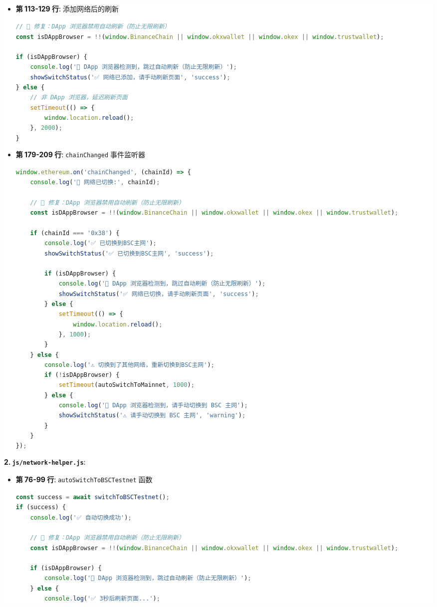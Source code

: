 - **第 113-129 行**: 添加网络后的刷新
  ```javascript
  // 🔧 修复：DApp 浏览器禁用自动刷新（防止无限刷新）
  const isDAppBrowser = !!(window.BinanceChain || window.okxwallet || window.okex || window.trustwallet);
  
  if (isDAppBrowser) {
      console.log('📱 DApp 浏览器检测到，跳过自动刷新（防止无限刷新）');
      showSwitchStatus('✅ 网络已添加，请手动刷新页面', 'success');
  } else {
      // 非 DApp 浏览器，延迟刷新页面
      setTimeout(() => {
          window.location.reload();
      }, 2000);
  }
  ```

- **第 179-209 行**: `chainChanged` 事件监听器
  ```javascript
  window.ethereum.on('chainChanged', (chainId) => {
      console.log('🔄 网络已切换:', chainId);
      
      // 🔧 修复：DApp 浏览器禁用自动刷新（防止无限刷新）
      const isDAppBrowser = !!(window.BinanceChain || window.okxwallet || window.okex || window.trustwallet);
      
      if (chainId === '0x38') {
          console.log('✅ 已切换到BSC主网');
          showSwitchStatus('✅ 已切换到BSC主网', 'success');
          
          if (isDAppBrowser) {
              console.log('📱 DApp 浏览器检测到，跳过自动刷新（防止无限刷新）');
              showSwitchStatus('✅ 网络已切换，请手动刷新页面', 'success');
          } else {
              setTimeout(() => {
                  window.location.reload();
              }, 1000);
          }
      } else {
          console.log('⚠️ 切换到了其他网络，重新切换到BSC主网');
          if (!isDAppBrowser) {
              setTimeout(autoSwitchToMainnet, 1000);
          } else {
              console.log('📱 DApp 浏览器检测到，请手动切换到 BSC 主网');
              showSwitchStatus('⚠️ 请手动切换到 BSC 主网', 'warning');
          }
      }
  });
  ```

**2. `js/network-helper.js`**:

- **第 76-99 行**: `autoSwitchToBSCTestnet` 函数
  ```javascript
  const success = await switchToBSCTestnet();
  if (success) {
      console.log('✅ 自动切换成功');
      
      // 🔧 修复：DApp 浏览器禁用自动刷新（防止无限刷新）
      const isDAppBrowser = !!(window.BinanceChain || window.okxwallet || window.okex || window.trustwallet);
      
      if (isDAppBrowser) {
          console.log('📱 DApp 浏览器检测到，跳过自动刷新（防止无限刷新）');
      } else {
          console.log('✅ 3秒后刷新页面...');
  ```